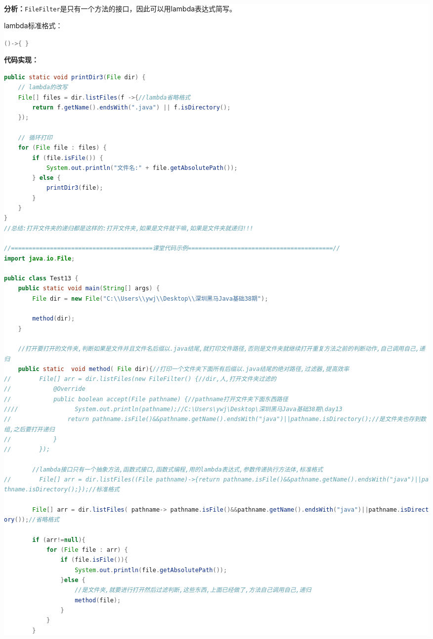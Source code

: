 **分析：**`FileFilter`是只有一个方法的接口，因此可以用lambda表达式简写。

lambda标准格式：

```java
()->{ }
```

**代码实现：**

```java
public static void printDir3(File dir) {
  	// lambda的改写
    File[] files = dir.listFiles(f ->{//lambda省略格式
      	return f.getName().endsWith(".java") || f.isDirectory(); 
    });
  	
	// 循环打印
    for (File file : files) {
        if (file.isFile()) {
            System.out.println("文件名:" + file.getAbsolutePath());
      	} else {
        	printDir3(file);
      	}
    }
}
//总结:打开文件夹的递归都是这样的:打开文件夹,如果是文件就干嘛,如果是文件夹就递归!!!

//========================================课堂代码示例=========================================//
import java.io.File;

public class Test13 {
    public static void main(String[] args) {
        File dir = new File("C:\\Users\\ywj\\Desktop\\深圳黑马Java基础38期");

        method(dir);
    }

    //打开要打开的文件夹,判断如果是文件并且文件名后缀以.java结尾,就打印文件路径,否则是文件夹就继续打开重复方法之前的判断动作,自己调用自己,递归
    public static  void method( File dir){//打印一个文件夹下面所有后缀以.java结尾的绝对路径,过滤器,提高效率
//        File[] arr = dir.listFiles(new FileFilter() {//dir,人,打开文件夹过滤的
//            @Override
//            public boolean accept(File pathname) {//pathname打开文件夹下面东西路径
////                System.out.println(pathname);//C:\Users\ywj\Desktop\深圳黑马Java基础38期\day13
//                return pathname.isFile()&&pathname.getName().endsWith("java")||pathname.isDirectory();//是文件夹也存到数组,之后要打开递归
//            }
//        });

        //lambda接口只有一个抽象方法,函数式接口,函数式编程,用的lambda表达式,参数传递执行方法体,标准格式
//        File[] arr = dir.listFiles((File pathname)->{return pathname.isFile()&&pathname.getName().endsWith("java")||pathname.isDirectory();});//标准格式

        File[] arr = dir.listFiles( pathname-> pathname.isFile()&&pathname.getName().endsWith("java")||pathname.isDirectory());//省略格式

        if (arr!=null){
            for (File file : arr) {
                if (file.isFile()){
                    System.out.println(file.getAbsolutePath());
                }else {
                    //是文件夹,就要进行打开然后过滤判断,这些东西,上面已经做了,方法自己调用自己,递归
                    method(file);
                }
            }
        }
```